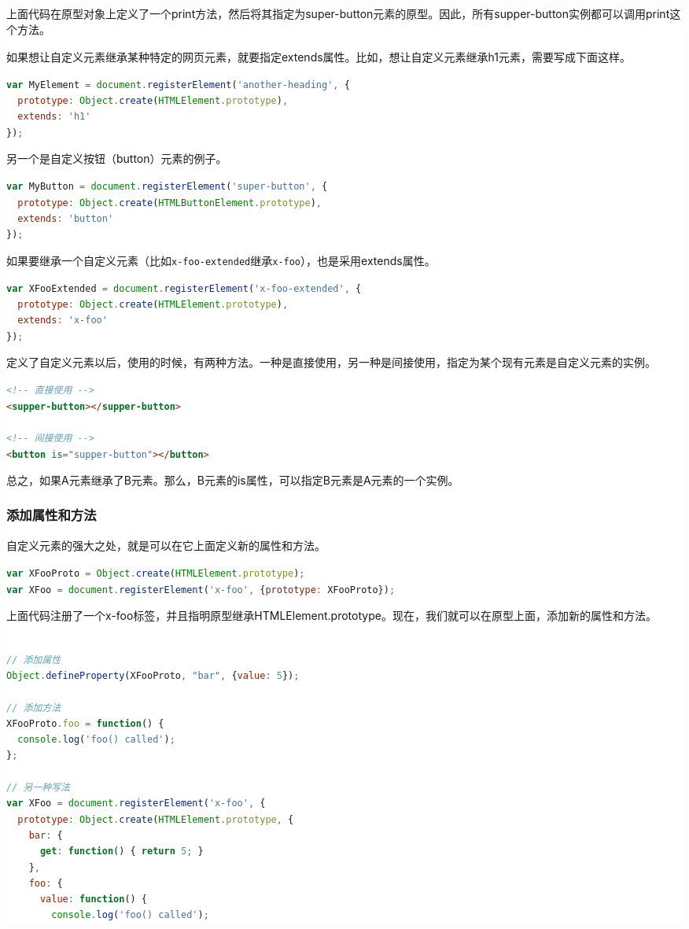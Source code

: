上面代码在原型对象上定义了一个print方法，然后将其指定为super-button元素的原型。因此，所有supper-button实例都可以调用print这个方法。

如果想让自定义元素继承某种特定的网页元素，就要指定extends属性。比如，想让自定义元素继承h1元素，需要写成下面这样。

```javascript
var MyElement = document.registerElement('another-heading', {
  prototype: Object.create(HTMLElement.prototype),
  extends: 'h1'
});
```

另一个是自定义按钮（button）元素的例子。

```javascript
var MyButton = document.registerElement('super-button', {
  prototype: Object.create(HTMLButtonElement.prototype),
  extends: 'button'
});
```

如果要继承一个自定义元素（比如`x-foo-extended`继承`x-foo`），也是采用extends属性。

```javascript
var XFooExtended = document.registerElement('x-foo-extended', {
  prototype: Object.create(HTMLElement.prototype),
  extends: 'x-foo'
});
```

定义了自定义元素以后，使用的时候，有两种方法。一种是直接使用，另一种是间接使用，指定为某个现有元素是自定义元素的实例。

```html
<!-- 直接使用 -->
<supper-button></supper-button>

<!-- 间接使用 -->
<button is="supper-button"></button>
```

总之，如果A元素继承了B元素。那么，B元素的is属性，可以指定B元素是A元素的一个实例。

### 添加属性和方法

自定义元素的强大之处，就是可以在它上面定义新的属性和方法。

```javascript
var XFooProto = Object.create(HTMLElement.prototype);
var XFoo = document.registerElement('x-foo', {prototype: XFooProto});
```

上面代码注册了一个x-foo标签，并且指明原型继承HTMLElement.prototype。现在，我们就可以在原型上面，添加新的属性和方法。

```javascript

// 添加属性
Object.defineProperty(XFooProto, "bar", {value: 5});

// 添加方法
XFooProto.foo = function() {
  console.log('foo() called');
};

// 另一种写法
var XFoo = document.registerElement('x-foo', {
  prototype: Object.create(HTMLElement.prototype, {
    bar: {
      get: function() { return 5; }
    },
    foo: {
      value: function() {
        console.log('foo() called');
```